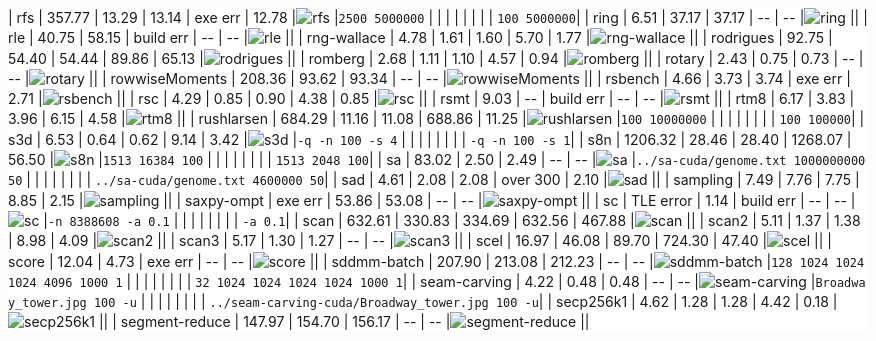 | rfs | 357.77 | 13.29 | 13.14 | exe err | 12.78 |![rfs](SVGs/rfs.svg) |`2500 5000000`
 | | | | | | | | `100 5000000`|
| ring | 6.51 | 37.17 | 37.17 | -- | -- |![ring](SVGs/ring.svg) ||
| rle | 40.75 | 58.15 | build err | -- | -- |![rle](SVGs/rle.svg) ||
| rng-wallace | 4.78 | 1.61 | 1.60 | 5.70 | 1.77 |![rng-wallace](SVGs/rng-wallace.svg) ||
| rodrigues | 92.75 | 54.40 | 54.44 | 89.86 | 65.13 |![rodrigues](SVGs/rodrigues.svg) ||
| romberg | 2.68 | 1.11 | 1.10 | 4.57 | 0.94 |![romberg](SVGs/romberg.svg) ||
| rotary | 2.43 | 0.75 | 0.73 | -- | -- |![rotary](SVGs/rotary.svg) ||
| rowwiseMoments | 208.36 | 93.62 | 93.34 | -- | -- |![rowwiseMoments](SVGs/rowwiseMoments.svg) ||
| rsbench | 4.66 | 3.73 | 3.74 | exe err | 2.71 |![rsbench](SVGs/rsbench.svg) ||
| rsc | 4.29 | 0.85 | 0.90 | 4.38 | 0.85 |![rsc](SVGs/rsc.svg) ||
| rsmt | 9.03 | -- | build err | -- | -- |![rsmt](SVGs/rsmt.svg) ||
| rtm8 | 6.17 | 3.83 | 3.96 | 6.15 | 4.58 |![rtm8](SVGs/rtm8.svg) ||
| rushlarsen | 684.29 | 11.16 | 11.08 | 688.86 | 11.25 |![rushlarsen](SVGs/rushlarsen.svg) |`100 10000000`
 | | | | | | | | `100 100000`|
| s3d | 6.53 | 0.64 | 0.62 | 9.14 | 3.42 |![s3d](SVGs/s3d.svg) |`-q -n 100 -s 4`
 | | | | | | | | `-q -n 100 -s 1`|
| s8n | 1206.32 | 28.46 | 28.40 | 1268.07 | 56.50 |![s8n](SVGs/s8n.svg) |`1513 16384 100`
 | | | | | | | | `1513 2048 100`|
| sa | 83.02 | 2.50 | 2.49 | -- | -- |![sa](SVGs/sa.svg) |`../sa-cuda/genome.txt 1000000000 50`
 | | | | | | | | `../sa-cuda/genome.txt 4600000 50`|
| sad | 4.61 | 2.08 | 2.08 | over 300 | 2.10 |![sad](SVGs/sad.svg) ||
| sampling | 7.49 | 7.76 | 7.75 | 8.85 | 2.15 |![sampling](SVGs/sampling.svg) ||
| saxpy-ompt | exe err | 53.86 | 53.08 | -- | -- |![saxpy-ompt](SVGs/saxpy-ompt.svg) ||
| sc | TLE error | 1.14 | build err | -- | -- |![sc](SVGs/sc.svg) |`-n 8388608 -a 0.1`
 | | | | | | | | `-a 0.1`|
| scan | 632.61 | 330.83 | 334.69 | 632.56 | 467.88 |![scan](SVGs/scan.svg) ||
| scan2 | 5.11 | 1.37 | 1.38 | 8.98 | 4.09 |![scan2](SVGs/scan2.svg) ||
| scan3 | 5.17 | 1.30 | 1.27 | -- | -- |![scan3](SVGs/scan3.svg) ||
| scel | 16.97 | 46.08 | 89.70 | 724.30 | 47.40 |![scel](SVGs/scel.svg) ||
| score | 12.04 | 4.73 | exe err | -- | -- |![score](SVGs/score.svg) ||
| sddmm-batch | 207.90 | 213.08 | 212.23 | -- | -- |![sddmm-batch](SVGs/sddmm-batch.svg) |`128 1024 1024 1024 4096 1000 1`
 | | | | | | | | `32 1024 1024 1024 1024 1000 1`|
| seam-carving | 4.22 | 0.48 | 0.48 | -- | -- |![seam-carving](SVGs/seam-carving.svg) |`Broadway_tower.jpg 100 -u`
 | | | | | | | | `../seam-carving-cuda/Broadway_tower.jpg 100 -u`|
| secp256k1 | 4.62 | 1.28 | 1.28 | 4.42 | 0.18 |![secp256k1](SVGs/secp256k1.svg) ||
| segment-reduce | 147.97 | 154.70 | 156.17 | -- | -- |![segment-reduce](SVGs/segment-reduce.svg) ||